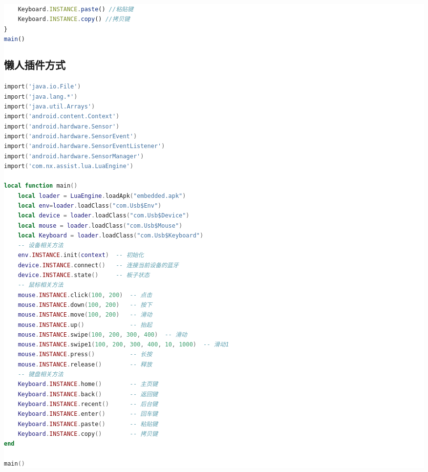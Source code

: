 ```javascript
    Keyboard.INSTANCE.paste() //粘贴键
    Keyboard.INSTANCE.copy() //拷贝键
}
main()
```
## 懒人插件方式

```lua
import('java.io.File')
import('java.lang.*')
import('java.util.Arrays')
import('android.content.Context')
import('android.hardware.Sensor')
import('android.hardware.SensorEvent')
import('android.hardware.SensorEventListener')
import('android.hardware.SensorManager')
import('com.nx.assist.lua.LuaEngine')

local function main()
    local loader = LuaEngine.loadApk("embedded.apk")
    local env=loader.loadClass("com.Usb$Env")
    local device = loader.loadClass("com.Usb$Device")
    local mouse = loader.loadClass("com.Usb$Mouse")
    local Keyboard = loader.loadClass("com.Usb$Keyboard")
    -- 设备相关方法
    env.INSTANCE.init(context)  -- 初始化
    device.INSTANCE.connect()   -- 连接当前设备的蓝牙
    device.INSTANCE.state()     -- 板子状态
    -- 鼠标相关方法
    mouse.INSTANCE.click(100, 200)  -- 点击
    mouse.INSTANCE.down(100, 200)   -- 按下
    mouse.INSTANCE.move(100, 200)   -- 滑动
    mouse.INSTANCE.up()             -- 抬起
    mouse.INSTANCE.swipe(100, 200, 300, 400)  -- 滑动
    mouse.INSTANCE.swipe1(100, 200, 300, 400, 10, 1000)  -- 滑动1
    mouse.INSTANCE.press()          -- 长按
    mouse.INSTANCE.release()        -- 释放
    -- 键盘相关方法
    Keyboard.INSTANCE.home()        -- 主页键
    Keyboard.INSTANCE.back()        -- 返回键
    Keyboard.INSTANCE.recent()      -- 后台键
    Keyboard.INSTANCE.enter()       -- 回车键
    Keyboard.INSTANCE.paste()       -- 粘贴键
    Keyboard.INSTANCE.copy()        -- 拷贝键
end

main()


```
